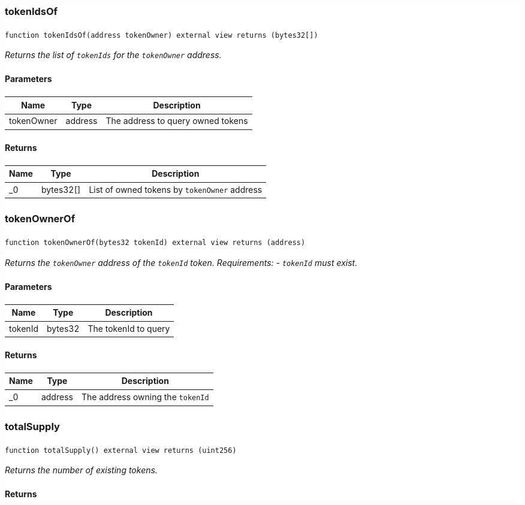 ### tokenIdsOf

```solidity
function tokenIdsOf(address tokenOwner) external view returns (bytes32[])
```



*Returns the list of `tokenIds` for the `tokenOwner` address.*

#### Parameters

| Name | Type | Description |
|---|---|---|
| tokenOwner | address | The address to query owned tokens

#### Returns

| Name | Type | Description |
|---|---|---|
| _0 | bytes32[] | List of owned tokens by `tokenOwner` address

### tokenOwnerOf

```solidity
function tokenOwnerOf(bytes32 tokenId) external view returns (address)
```



*Returns the `tokenOwner` address of the `tokenId` token. Requirements: - `tokenId` must exist.*

#### Parameters

| Name | Type | Description |
|---|---|---|
| tokenId | bytes32 | The tokenId to query

#### Returns

| Name | Type | Description |
|---|---|---|
| _0 | address | The address owning the `tokenId`

### totalSupply

```solidity
function totalSupply() external view returns (uint256)
```



*Returns the number of existing tokens.*


#### Returns
